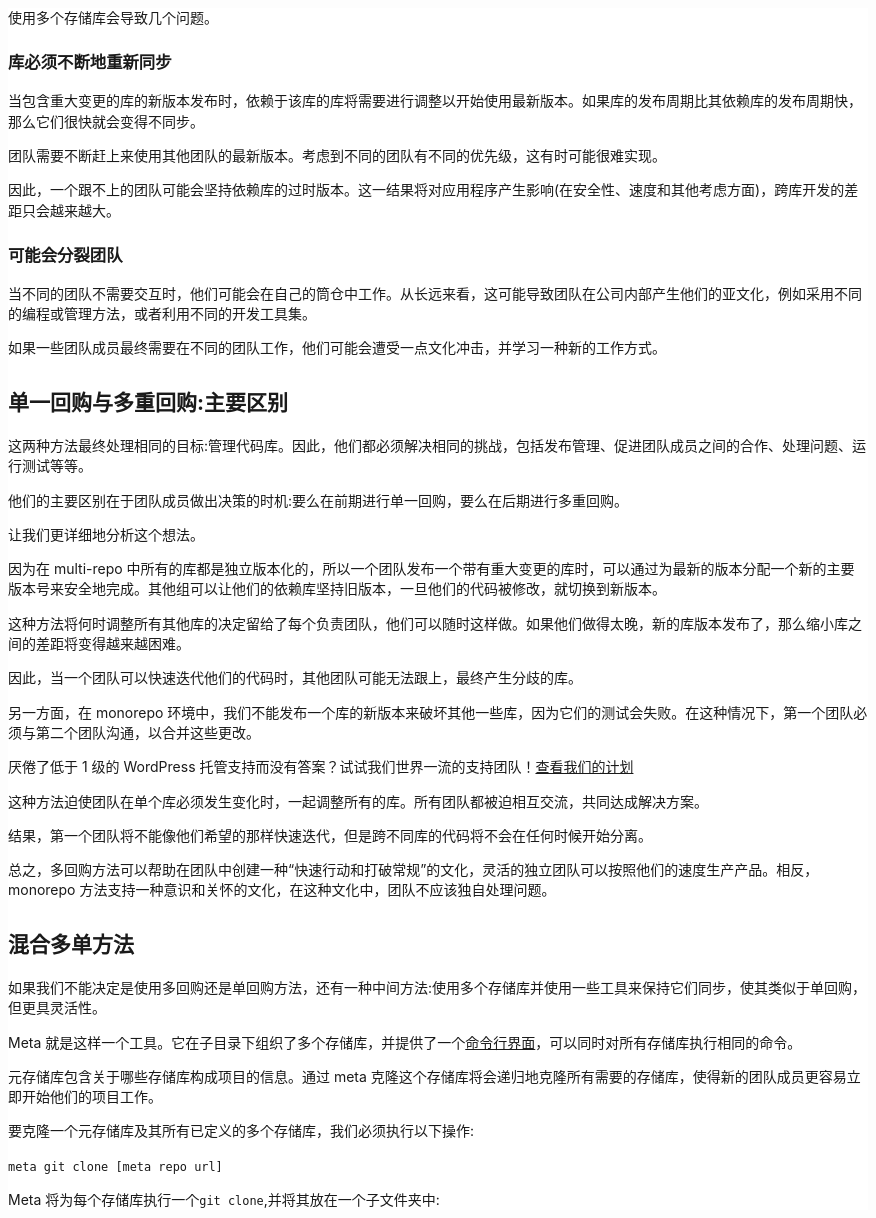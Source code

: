 使用多个存储库会导致几个问题。

### 库必须不断地重新同步

当包含重大变更的库的新版本发布时，依赖于该库的库将需要进行调整以开始使用最新版本。如果库的发布周期比其依赖库的发布周期快，那么它们很快就会变得不同步。

团队需要不断赶上来使用其他团队的最新版本。考虑到不同的团队有不同的优先级，这有时可能很难实现。

因此，一个跟不上的团队可能会坚持依赖库的过时版本。这一结果将对应用程序产生影响(在安全性、速度和其他考虑方面)，跨库开发的差距只会越来越大。

### 可能会分裂团队

当不同的团队不需要交互时，他们可能会在自己的筒仓中工作。从长远来看，这可能导致团队在公司内部产生他们的亚文化，例如采用不同的编程或管理方法，或者利用不同的开发工具集。

如果一些团队成员最终需要在不同的团队工作，他们可能会遭受一点文化冲击，并学习一种新的工作方式。

## 单一回购与多重回购:主要区别

这两种方法最终处理相同的目标:管理代码库。因此，他们都必须解决相同的挑战，包括发布管理、促进团队成员之间的合作、处理问题、运行测试等等。

他们的主要区别在于团队成员做出决策的时机:要么在前期进行单一回购，要么在后期进行多重回购。

让我们更详细地分析这个想法。

因为在 multi-repo 中所有的库都是独立版本化的，所以一个团队发布一个带有重大变更的库时，可以通过为最新的版本分配一个新的主要版本号来安全地完成。其他组可以让他们的依赖库坚持旧版本，一旦他们的代码被修改，就切换到新版本。

这种方法将何时调整所有其他库的决定留给了每个负责团队，他们可以随时这样做。如果他们做得太晚，新的库版本发布了，那么缩小库之间的差距将变得越来越困难。

因此，当一个团队可以快速迭代他们的代码时，其他团队可能无法跟上，最终产生分歧的库。

另一方面，在 monorepo 环境中，我们不能发布一个库的新版本来破坏其他一些库，因为它们的测试会失败。在这种情况下，第一个团队必须与第二个团队沟通，以合并这些更改。

厌倦了低于 1 级的 WordPress 托管支持而没有答案？试试我们世界一流的支持团队！[查看我们的计划](https://kinsta.com/plans/?in-article-cta)

这种方法迫使团队在单个库必须发生变化时，一起调整所有的库。所有团队都被迫相互交流，共同达成解决方案。

结果，第一个团队将不能像他们希望的那样快速迭代，但是跨不同库的代码将不会在任何时候开始分离。

总之，多回购方法可以帮助在团队中创建一种“快速行动和打破常规”的文化，灵活的独立团队可以按照他们的速度生产产品。相反，monorepo 方法支持一种意识和关怀的文化，在这种文化中，团队不应该独自处理问题。

## 混合多单方法

如果我们不能决定是使用多回购还是单回购方法，还有一种中间方法:使用多个存储库并使用一些工具来保持它们同步，使其类似于单回购，但更具灵活性。

Meta 就是这样一个工具。它在子目录下组织了多个存储库，并提供了一个[命令行界面](https://kinsta.com/blog/how-to-use-ssh/)，可以同时对所有存储库执行相同的命令。

元存储库包含关于哪些存储库构成项目的信息。通过 meta 克隆这个存储库将会递归地克隆所有需要的存储库，使得新的团队成员更容易立即开始他们的项目工作。

要克隆一个元存储库及其所有已定义的多个存储库，我们必须执行以下操作:

```
meta git clone [meta repo url] 
```

Meta 将为每个存储库执行一个`git clone`,并将其放在一个子文件夹中:
